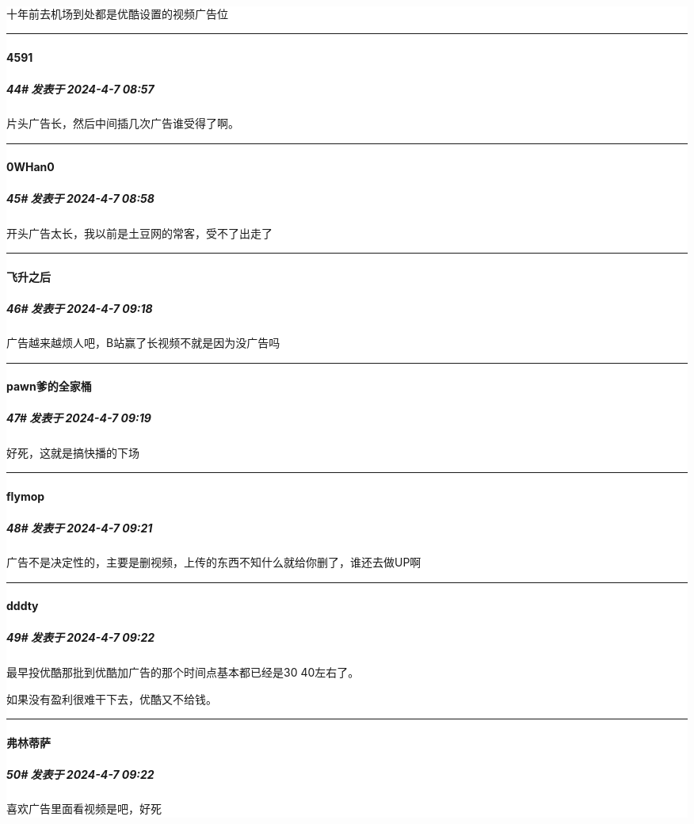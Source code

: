 十年前去机场到处都是优酷设置的视频广告位

*****

####  4591  
##### 44#       发表于 2024-4-7 08:57

片头广告长，然后中间插几次广告谁受得了啊。

*****

####  0WHan0  
##### 45#       发表于 2024-4-7 08:58

开头广告太长，我以前是土豆网的常客，受不了出走了


*****

####  飞升之后  
##### 46#       发表于 2024-4-7 09:18

广告越来越烦人吧，B站赢了长视频不就是因为没广告吗

*****

####  pawn爹的全家桶  
##### 47#       发表于 2024-4-7 09:19

好死，这就是搞快播的下场


*****

####  flymop  
##### 48#       发表于 2024-4-7 09:21

广告不是决定性的，主要是删视频，上传的东西不知什么就给你删了，谁还去做UP啊

*****

####  dddty  
##### 49#       发表于 2024-4-7 09:22

最早投优酷那批到优酷加广告的那个时间点基本都已经是30 40左右了。

如果没有盈利很难干下去，优酷又不给钱。

*****

####  弗林蒂萨  
##### 50#       发表于 2024-4-7 09:22

喜欢广告里面看视频是吧，好死

